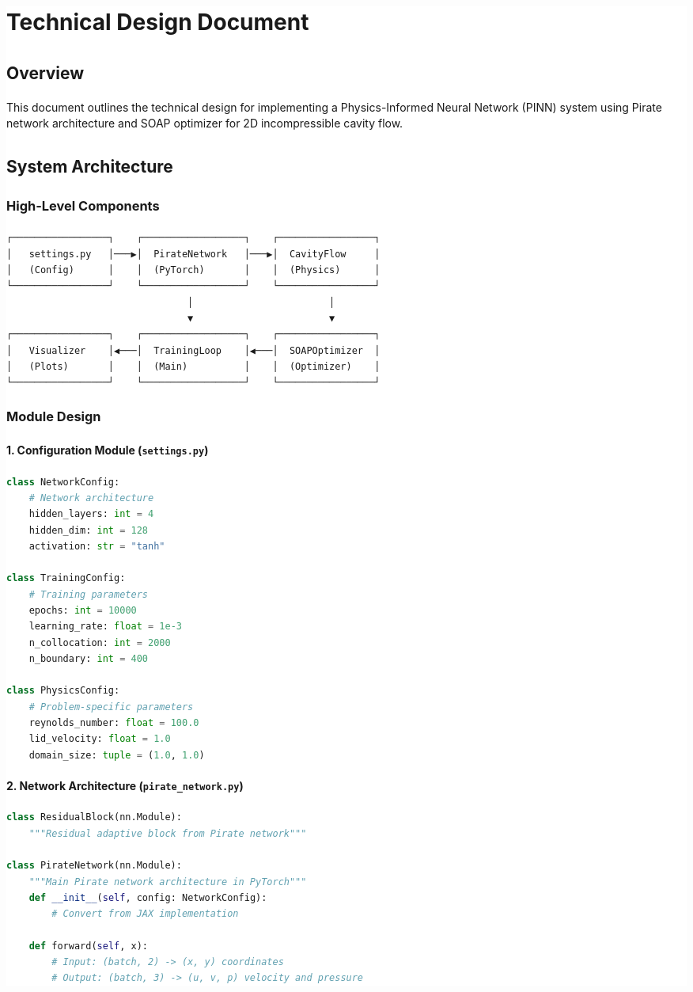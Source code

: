 # Technical Design Document

## Overview

This document outlines the technical design for implementing a Physics-Informed Neural Network (PINN) system using Pirate network architecture and SOAP optimizer for 2D incompressible cavity flow.

## System Architecture

### High-Level Components

```
┌─────────────────┐    ┌──────────────────┐    ┌─────────────────┐
│   settings.py   │───▶│  PirateNetwork   │───▶│  CavityFlow     │
│   (Config)      │    │  (PyTorch)       │    │  (Physics)      │
└─────────────────┘    └──────────────────┘    └─────────────────┘
                                │                        │
                                ▼                        ▼
┌─────────────────┐    ┌──────────────────┐    ┌─────────────────┐
│   Visualizer    │◀───│  TrainingLoop    │◀───│  SOAPOptimizer  │
│   (Plots)       │    │  (Main)          │    │  (Optimizer)    │
└─────────────────┘    └──────────────────┘    └─────────────────┘
```

### Module Design

#### 1. Configuration Module (`settings.py`)
```python
class NetworkConfig:
    # Network architecture
    hidden_layers: int = 4
    hidden_dim: int = 128
    activation: str = "tanh"
    
class TrainingConfig:
    # Training parameters
    epochs: int = 10000
    learning_rate: float = 1e-3
    n_collocation: int = 2000
    n_boundary: int = 400
    
class PhysicsConfig:
    # Problem-specific parameters
    reynolds_number: float = 100.0
    lid_velocity: float = 1.0
    domain_size: tuple = (1.0, 1.0)
```

#### 2. Network Architecture (`pirate_network.py`)
```python
class ResidualBlock(nn.Module):
    """Residual adaptive block from Pirate network"""
    
class PirateNetwork(nn.Module):
    """Main Pirate network architecture in PyTorch"""
    def __init__(self, config: NetworkConfig):
        # Convert from JAX implementation
    
    def forward(self, x):
        # Input: (batch, 2) -> (x, y) coordinates
        # Output: (batch, 3) -> (u, v, p) velocity and pressure
```
